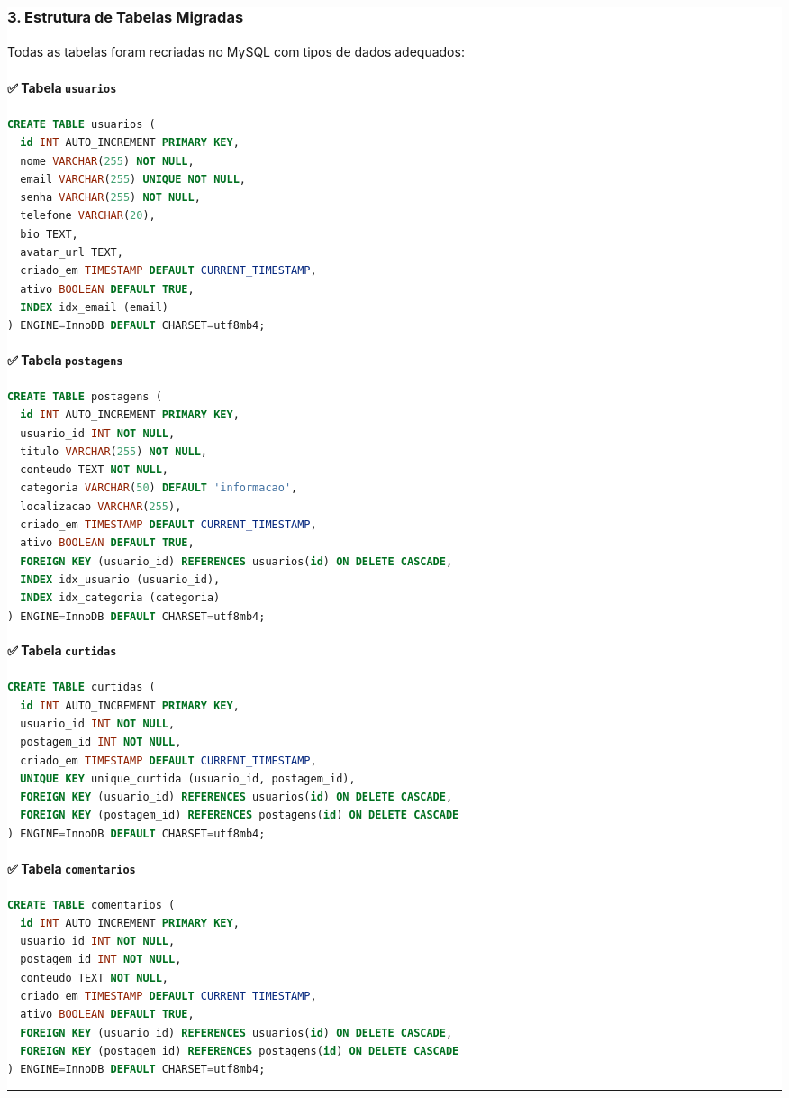 
### 3. **Estrutura de Tabelas Migradas**

Todas as tabelas foram recriadas no MySQL com tipos de dados adequados:

#### ✅ Tabela `usuarios`
```sql
CREATE TABLE usuarios (
  id INT AUTO_INCREMENT PRIMARY KEY,
  nome VARCHAR(255) NOT NULL,
  email VARCHAR(255) UNIQUE NOT NULL,
  senha VARCHAR(255) NOT NULL,
  telefone VARCHAR(20),
  bio TEXT,
  avatar_url TEXT,
  criado_em TIMESTAMP DEFAULT CURRENT_TIMESTAMP,
  ativo BOOLEAN DEFAULT TRUE,
  INDEX idx_email (email)
) ENGINE=InnoDB DEFAULT CHARSET=utf8mb4;
```

#### ✅ Tabela `postagens`
```sql
CREATE TABLE postagens (
  id INT AUTO_INCREMENT PRIMARY KEY,
  usuario_id INT NOT NULL,
  titulo VARCHAR(255) NOT NULL,
  conteudo TEXT NOT NULL,
  categoria VARCHAR(50) DEFAULT 'informacao',
  localizacao VARCHAR(255),
  criado_em TIMESTAMP DEFAULT CURRENT_TIMESTAMP,
  ativo BOOLEAN DEFAULT TRUE,
  FOREIGN KEY (usuario_id) REFERENCES usuarios(id) ON DELETE CASCADE,
  INDEX idx_usuario (usuario_id),
  INDEX idx_categoria (categoria)
) ENGINE=InnoDB DEFAULT CHARSET=utf8mb4;
```

#### ✅ Tabela `curtidas`
```sql
CREATE TABLE curtidas (
  id INT AUTO_INCREMENT PRIMARY KEY,
  usuario_id INT NOT NULL,
  postagem_id INT NOT NULL,
  criado_em TIMESTAMP DEFAULT CURRENT_TIMESTAMP,
  UNIQUE KEY unique_curtida (usuario_id, postagem_id),
  FOREIGN KEY (usuario_id) REFERENCES usuarios(id) ON DELETE CASCADE,
  FOREIGN KEY (postagem_id) REFERENCES postagens(id) ON DELETE CASCADE
) ENGINE=InnoDB DEFAULT CHARSET=utf8mb4;
```

#### ✅ Tabela `comentarios`
```sql
CREATE TABLE comentarios (
  id INT AUTO_INCREMENT PRIMARY KEY,
  usuario_id INT NOT NULL,
  postagem_id INT NOT NULL,
  conteudo TEXT NOT NULL,
  criado_em TIMESTAMP DEFAULT CURRENT_TIMESTAMP,
  ativo BOOLEAN DEFAULT TRUE,
  FOREIGN KEY (usuario_id) REFERENCES usuarios(id) ON DELETE CASCADE,
  FOREIGN KEY (postagem_id) REFERENCES postagens(id) ON DELETE CASCADE
) ENGINE=InnoDB DEFAULT CHARSET=utf8mb4;
```

---